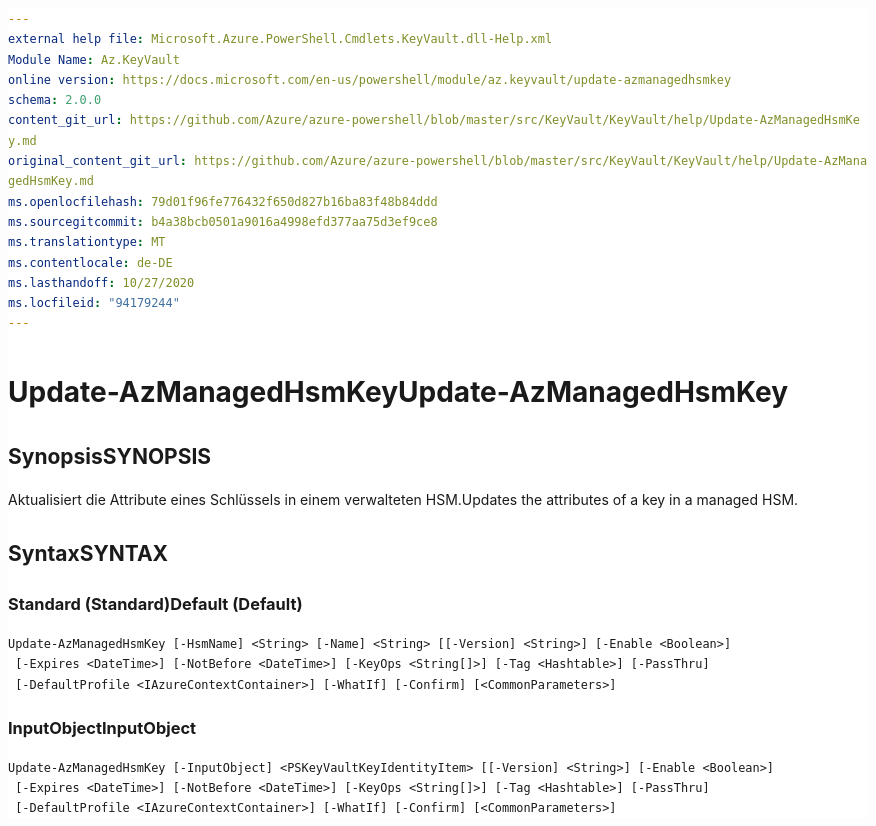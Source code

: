```yaml
---
external help file: Microsoft.Azure.PowerShell.Cmdlets.KeyVault.dll-Help.xml
Module Name: Az.KeyVault
online version: https://docs.microsoft.com/en-us/powershell/module/az.keyvault/update-azmanagedhsmkey
schema: 2.0.0
content_git_url: https://github.com/Azure/azure-powershell/blob/master/src/KeyVault/KeyVault/help/Update-AzManagedHsmKey.md
original_content_git_url: https://github.com/Azure/azure-powershell/blob/master/src/KeyVault/KeyVault/help/Update-AzManagedHsmKey.md
ms.openlocfilehash: 79d01f96fe776432f650d827b16ba83f48b84ddd
ms.sourcegitcommit: b4a38bcb0501a9016a4998efd377aa75d3ef9ce8
ms.translationtype: MT
ms.contentlocale: de-DE
ms.lasthandoff: 10/27/2020
ms.locfileid: "94179244"
---
```

# <span data-ttu-id="c7a18-101">Update-AzManagedHsmKey</span><span class="sxs-lookup"><span data-stu-id="c7a18-101">Update-AzManagedHsmKey</span></span>

## <span data-ttu-id="c7a18-102">Synopsis</span><span class="sxs-lookup"><span data-stu-id="c7a18-102">SYNOPSIS</span></span>
<span data-ttu-id="c7a18-103">Aktualisiert die Attribute eines Schlüssels in einem verwalteten HSM.</span><span class="sxs-lookup"><span data-stu-id="c7a18-103">Updates the attributes of a key in a managed HSM.</span></span>

## <span data-ttu-id="c7a18-104">Syntax</span><span class="sxs-lookup"><span data-stu-id="c7a18-104">SYNTAX</span></span>

### <span data-ttu-id="c7a18-105">Standard (Standard)</span><span class="sxs-lookup"><span data-stu-id="c7a18-105">Default (Default)</span></span>
```
Update-AzManagedHsmKey [-HsmName] <String> [-Name] <String> [[-Version] <String>] [-Enable <Boolean>]
 [-Expires <DateTime>] [-NotBefore <DateTime>] [-KeyOps <String[]>] [-Tag <Hashtable>] [-PassThru]
 [-DefaultProfile <IAzureContextContainer>] [-WhatIf] [-Confirm] [<CommonParameters>]
```

### <span data-ttu-id="c7a18-106">InputObject</span><span class="sxs-lookup"><span data-stu-id="c7a18-106">InputObject</span></span>
```
Update-AzManagedHsmKey [-InputObject] <PSKeyVaultKeyIdentityItem> [[-Version] <String>] [-Enable <Boolean>]
 [-Expires <DateTime>] [-NotBefore <DateTime>] [-KeyOps <String[]>] [-Tag <Hashtable>] [-PassThru]
 [-DefaultProfile <IAzureContextContainer>] [-WhatIf] [-Confirm] [<CommonParameters>]
```
